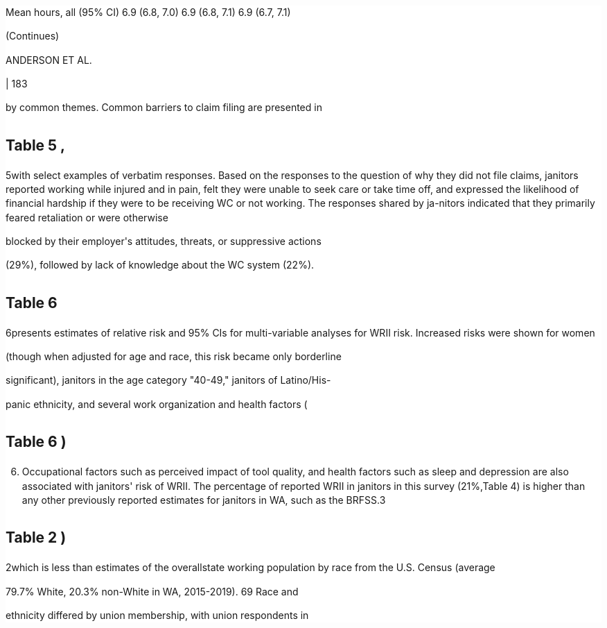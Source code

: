 Mean hours, all (95% CI) 
6.9 
(6.8, 7.0) 
6.9 
(6.8, 7.1) 
6.9 
(6.7, 7.1) 

(Continues) 

ANDERSON ET AL. 

| 183 

by common themes. Common barriers to claim filing are presented in 



## Table 5 ,
5with select examples of verbatim responses. Based on the responses to the question of why they did not file claims, janitors reported working while injured and in pain, felt they were unable to seek care or take time off, and expressed the likelihood of financial hardship if they were to be receiving WC or not working. The responses shared by ja-nitors indicated that they primarily feared retaliation or were otherwise 

blocked by their employer's attitudes, threats, or suppressive actions 

(29%), followed by lack of knowledge about the WC system (22%). 



## Table 6
6presents estimates of relative risk and 95% CIs for multi-variable analyses for WRII risk. Increased risks were shown for women 

(though when adjusted for age and race, this risk became only borderline 

significant), janitors in the age category "40-49," janitors of Latino/His-

panic ethnicity, and several work organization and health factors (

## Table 6 )
6. Occupational factors such as perceived impact of tool quality, and health factors such as sleep and depression are also associated with janitors' risk of WRII. The percentage of reported WRII in janitors in this survey (21%,Table 4) is higher than any other previously reported estimates for janitors in WA, such as the BRFSS.3 

## Table 2 )
2which is less than estimates of the overallstate working population by race from the U.S. Census (average 

79.7% White, 20.3% non-White in WA, 2015-2019). 69 Race and 

ethnicity differed by union membership, with union respondents in 

